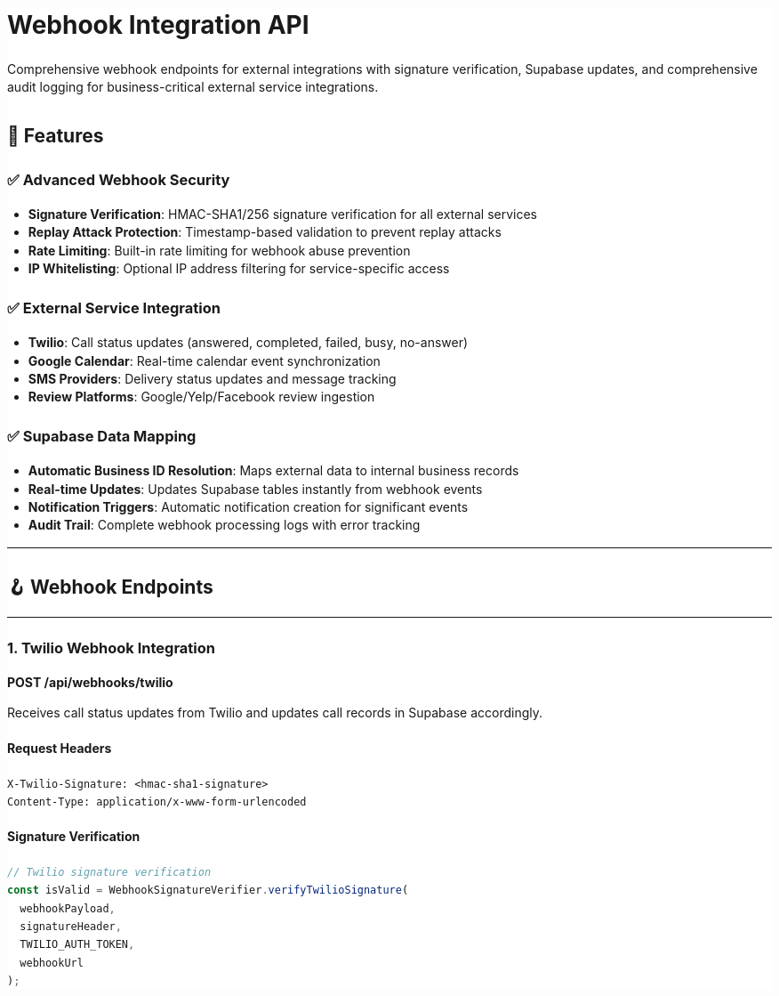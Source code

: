 # Webhook Integration API

Comprehensive webhook endpoints for external integrations with signature verification, Supabase updates, and comprehensive audit logging for business-critical external service integrations.

## 🚀 **Features**

### **✅ Advanced Webhook Security**
- **Signature Verification**: HMAC-SHA1/256 signature verification for all external services
- **Replay Attack Protection**: Timestamp-based validation to prevent replay attacks
- **Rate Limiting**: Built-in rate limiting for webhook abuse prevention
- **IP Whitelisting**: Optional IP address filtering for service-specific access

### **✅ External Service Integration**
- **Twilio**: Call status updates (answered, completed, failed, busy, no-answer)
- **Google Calendar**: Real-time calendar event synchronization
- **SMS Providers**: Delivery status updates and message tracking
- **Review Platforms**: Google/Yelp/Facebook review ingestion

### **✅ Supabase Data Mapping**
- **Automatic Business ID Resolution**: Maps external data to internal business records
- **Real-time Updates**: Updates Supabase tables instantly from webhook events
- **Notification Triggers**: Automatic notification creation for significant events
- **Audit Trail**: Complete webhook processing logs with error tracking

---

## 🪝 **Webhook Endpoints**

---

### **1. Twilio Webhook Integration**

**POST /api/webhooks/twilio**

Receives call status updates from Twilio and updates call records in Supabase accordingly.

#### **Request Headers**
```http
X-Twilio-Signature: <hmac-sha1-signature>
Content-Type: application/x-www-form-urlencoded
```

#### **Signature Verification**
```javascript
// Twilio signature verification
const isValid = WebhookSignatureVerifier.verifyTwilioSignature(
  webhookPayload,
  signatureHeader,
  TWILIO_AUTH_TOKEN,
  webhookUrl
);
```
